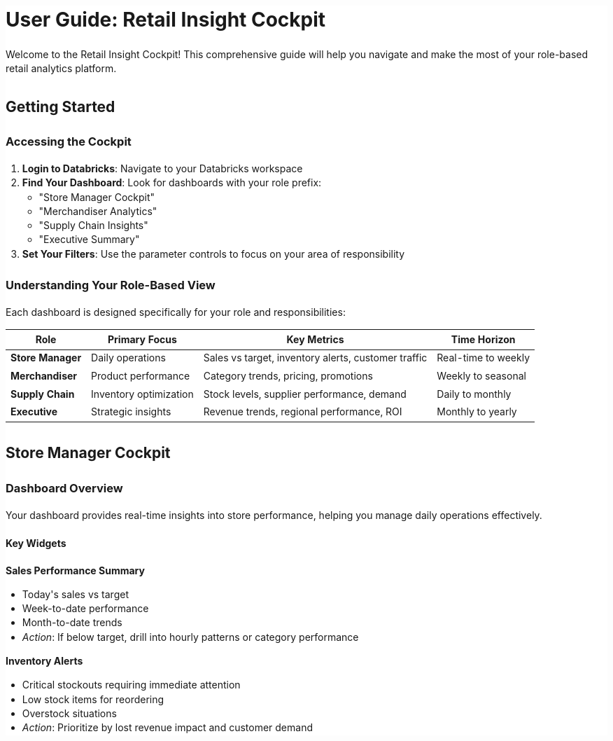 # User Guide: Retail Insight Cockpit

Welcome to the Retail Insight Cockpit! This comprehensive guide will help you navigate and make the most of your role-based retail analytics platform.

## Getting Started

### Accessing the Cockpit

1. **Login to Databricks**: Navigate to your Databricks workspace
2. **Find Your Dashboard**: Look for dashboards with your role prefix:
   - "Store Manager Cockpit"
   - "Merchandiser Analytics"
   - "Supply Chain Insights"
   - "Executive Summary"
3. **Set Your Filters**: Use the parameter controls to focus on your area of responsibility

### Understanding Your Role-Based View

Each dashboard is designed specifically for your role and responsibilities:

| Role | Primary Focus | Key Metrics | Time Horizon |
|------|---------------|-------------|--------------|
| **Store Manager** | Daily operations | Sales vs target, inventory alerts, customer traffic | Real-time to weekly |
| **Merchandiser** | Product performance | Category trends, pricing, promotions | Weekly to seasonal |
| **Supply Chain** | Inventory optimization | Stock levels, supplier performance, demand | Daily to monthly |
| **Executive** | Strategic insights | Revenue trends, regional performance, ROI | Monthly to yearly |

## Store Manager Cockpit

### Dashboard Overview

Your dashboard provides real-time insights into store performance, helping you manage daily operations effectively.

#### Key Widgets

**Sales Performance Summary**
- Today's sales vs target
- Week-to-date performance
- Month-to-date trends
- *Action*: If below target, drill into hourly patterns or category performance

**Inventory Alerts**
- Critical stockouts requiring immediate attention
- Low stock items for reordering
- Overstock situations
- *Action*: Prioritize by lost revenue impact and customer demand
